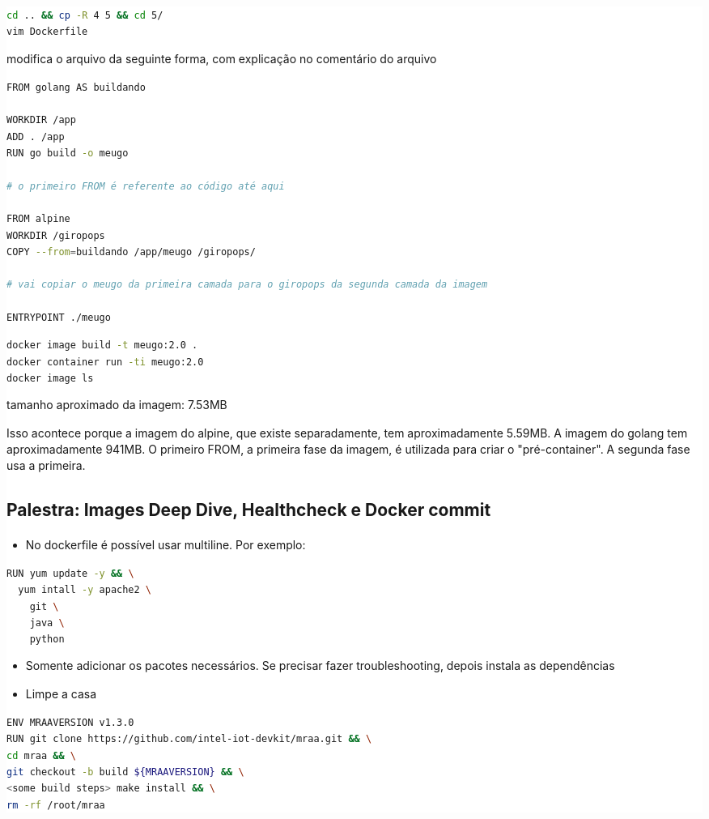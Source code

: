 ```bash
cd .. && cp -R 4 5 && cd 5/
vim Dockerfile
```

modifica o arquivo da seguinte forma, com explicação no comentário do arquivo

```bash
FROM golang AS buildando

WORKDIR /app
ADD . /app
RUN go build -o meugo

# o primeiro FROM é referente ao código até aqui

FROM alpine
WORKDIR /giropops
COPY --from=buildando /app/meugo /giropops/

# vai copiar o meugo da primeira camada para o giropops da segunda camada da imagem 

ENTRYPOINT ./meugo
```

```bash
docker image build -t meugo:2.0 .
docker container run -ti meugo:2.0
docker image ls
```

tamanho aproximado da imagem: 7.53MB

Isso acontece porque a imagem do alpine, que existe separadamente, tem aproximadamente 5.59MB. A imagem do golang tem aproximadamente 941MB. O primeiro FROM, a primeira fase da imagem, é utilizada para criar o "pré-container". A segunda fase usa a primeira.

## Palestra: Images Deep Dive, Healthcheck e Docker commit

- No dockerfile é possível usar multiline. Por exemplo:

```bash
RUN yum update -y && \
  yum intall -y apache2 \
    git \
    java \
    python
```

- Somente adicionar os pacotes necessários. Se precisar fazer troubleshooting, depois instala as dependências

- Limpe a casa

```bash
ENV MRAAVERSION v1.3.0
RUN git clone https://github.com/intel-iot-devkit/mraa.git && \
cd mraa && \
git checkout -b build ${MRAAVERSION} && \
<some build steps> make install && \
rm -rf /root/mraa
```
